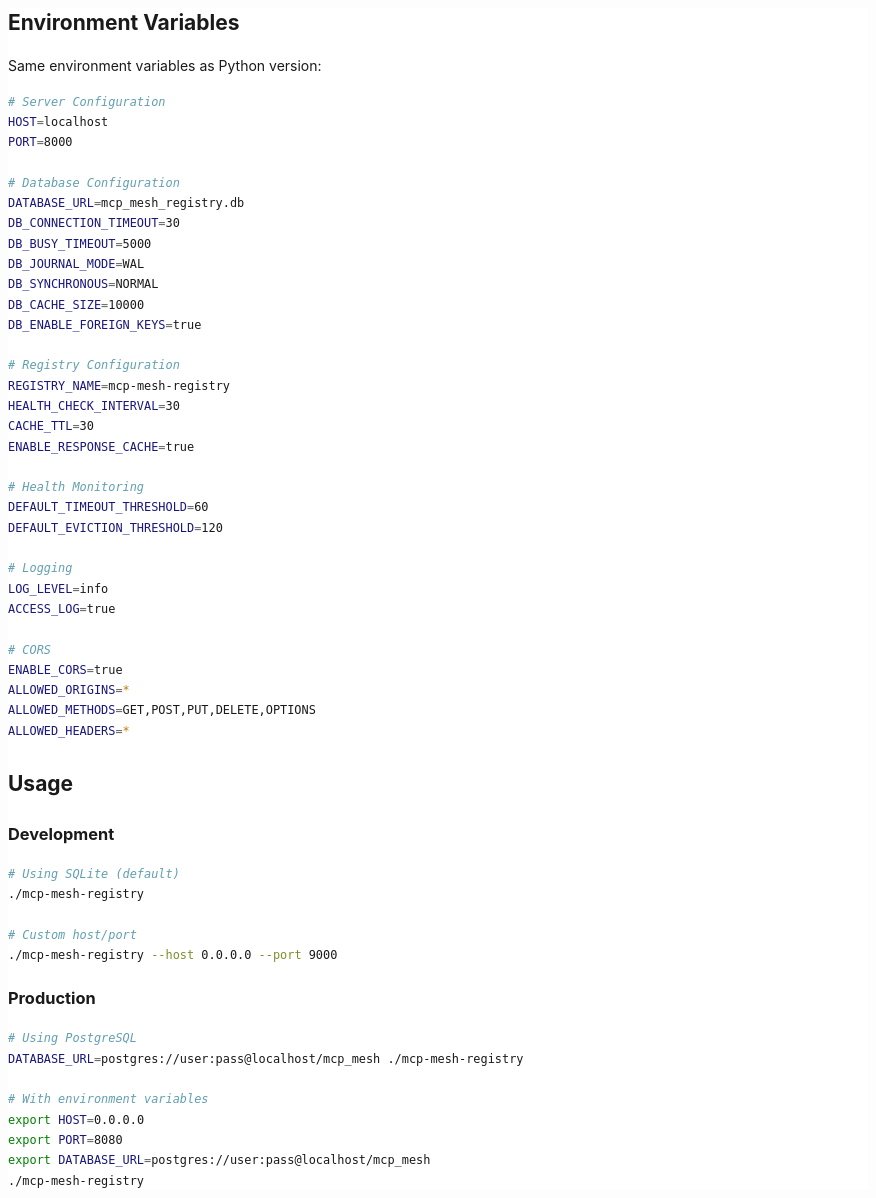 ## Environment Variables

Same environment variables as Python version:

```bash
# Server Configuration
HOST=localhost
PORT=8000

# Database Configuration  
DATABASE_URL=mcp_mesh_registry.db
DB_CONNECTION_TIMEOUT=30
DB_BUSY_TIMEOUT=5000
DB_JOURNAL_MODE=WAL
DB_SYNCHRONOUS=NORMAL
DB_CACHE_SIZE=10000
DB_ENABLE_FOREIGN_KEYS=true

# Registry Configuration
REGISTRY_NAME=mcp-mesh-registry
HEALTH_CHECK_INTERVAL=30
CACHE_TTL=30
ENABLE_RESPONSE_CACHE=true

# Health Monitoring
DEFAULT_TIMEOUT_THRESHOLD=60
DEFAULT_EVICTION_THRESHOLD=120

# Logging
LOG_LEVEL=info
ACCESS_LOG=true

# CORS
ENABLE_CORS=true
ALLOWED_ORIGINS=*
ALLOWED_METHODS=GET,POST,PUT,DELETE,OPTIONS
ALLOWED_HEADERS=*
```

## Usage

### Development
```bash
# Using SQLite (default)
./mcp-mesh-registry

# Custom host/port
./mcp-mesh-registry --host 0.0.0.0 --port 9000
```

### Production
```bash
# Using PostgreSQL
DATABASE_URL=postgres://user:pass@localhost/mcp_mesh ./mcp-mesh-registry

# With environment variables
export HOST=0.0.0.0
export PORT=8080
export DATABASE_URL=postgres://user:pass@localhost/mcp_mesh
./mcp-mesh-registry
```
